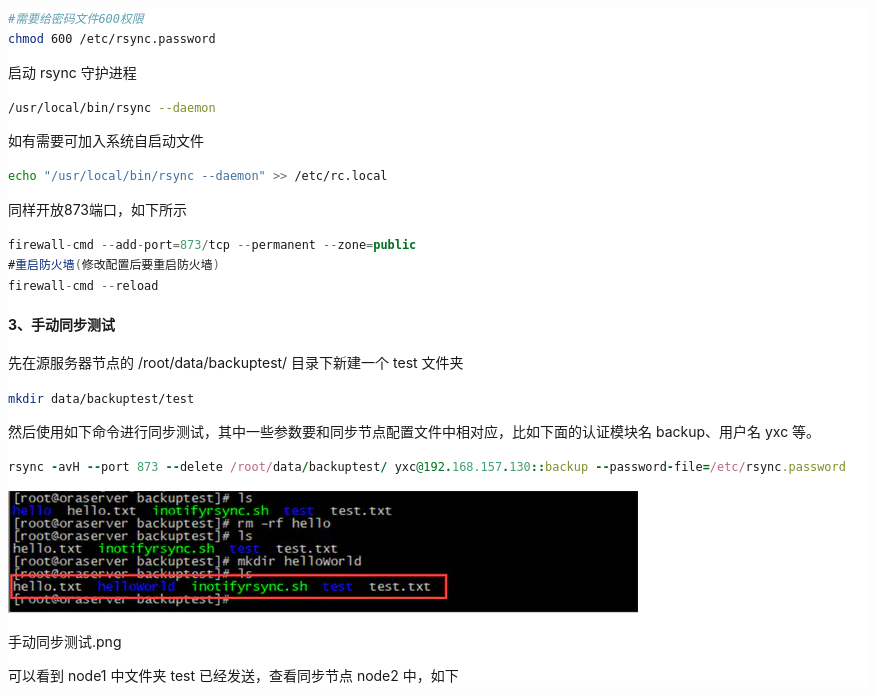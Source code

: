 

```bash
#需要给密码文件600权限
chmod 600 /etc/rsync.password
```

启动 rsync 守护进程



```bash
/usr/local/bin/rsync --daemon
```

如有需要可加入系统自启动文件



```bash
echo "/usr/local/bin/rsync --daemon" >> /etc/rc.local
```

同样开放873端口，如下所示



```csharp
firewall-cmd --add-port=873/tcp --permanent --zone=public
#重启防火墙(修改配置后要重启防火墙)
firewall-cmd --reload
```



#### 3、手动同步测试

先在源服务器节点的 /root/data/backuptest/ 目录下新建一个 test 文件夹



```bash
mkdir data/backuptest/test
```

然后使用如下命令进行同步测试，其中一些参数要和同步节点配置文件中相对应，比如下面的认证模块名 backup、用户名 yxc 等。



```ruby
rsync -avH --port 873 --delete /root/data/backuptest/ yxc@192.168.157.130::backup --password-file=/etc/rsync.password
```

![img](Linux下文件实时自动同步备份.assets/webp.webp)

手动同步测试.png

可以看到 node1 中文件夹 test 已经发送，查看同步节点 node2 中，如下
